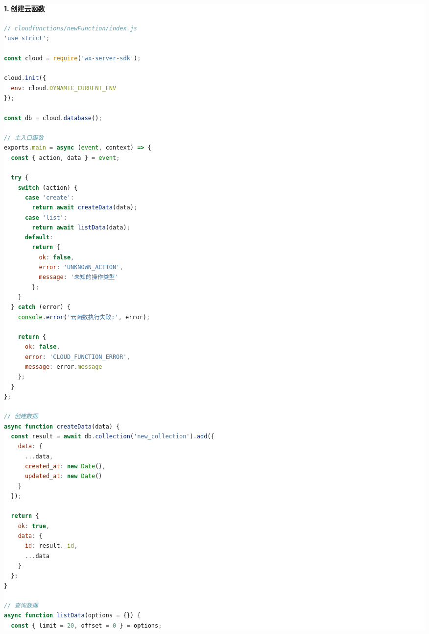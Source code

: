 #### 1. 创建云函数
```javascript
// cloudfunctions/newFunction/index.js
'use strict';

const cloud = require('wx-server-sdk');

cloud.init({
  env: cloud.DYNAMIC_CURRENT_ENV
});

const db = cloud.database();

// 主入口函数
exports.main = async (event, context) => {
  const { action, data } = event;

  try {
    switch (action) {
      case 'create':
        return await createData(data);
      case 'list':
        return await listData(data);
      default:
        return {
          ok: false,
          error: 'UNKNOWN_ACTION',
          message: '未知的操作类型'
        };
    }
  } catch (error) {
    console.error('云函数执行失败:', error);

    return {
      ok: false,
      error: 'CLOUD_FUNCTION_ERROR',
      message: error.message
    };
  }
};

// 创建数据
async function createData(data) {
  const result = await db.collection('new_collection').add({
    data: {
      ...data,
      created_at: new Date(),
      updated_at: new Date()
    }
  });

  return {
    ok: true,
    data: {
      id: result._id,
      ...data
    }
  };
}

// 查询数据
async function listData(options = {}) {
  const { limit = 20, offset = 0 } = options;
```